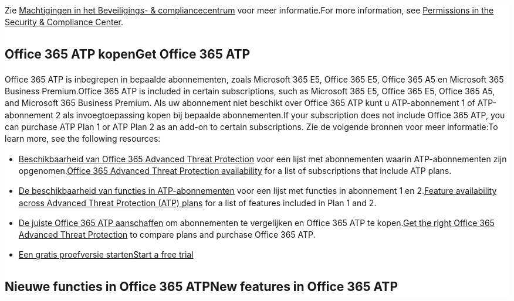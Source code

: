 <span data-ttu-id="b4b21-196">Zie [Machtigingen in het Beveiligings- & compliancecentrum](permissions-in-the-security-and-compliance-center.md) voor meer informatie.</span><span class="sxs-lookup"><span data-stu-id="b4b21-196">For more information, see [Permissions in the Security & Compliance Center](permissions-in-the-security-and-compliance-center.md).</span></span>

## <a name="get-office-365-atp"></a><span data-ttu-id="b4b21-197">Office 365 ATP kopen</span><span class="sxs-lookup"><span data-stu-id="b4b21-197">Get Office 365 ATP</span></span>

<span data-ttu-id="b4b21-198">Office 365 ATP is inbegrepen in bepaalde abonnementen, zoals Microsoft 365 E5, Office 365 E5, Office 365 A5 en Microsoft 365 Business Premium.</span><span class="sxs-lookup"><span data-stu-id="b4b21-198">Office 365 ATP is included in certain subscriptions, such as Microsoft 365 E5, Office 365 E5, Office 365 A5, and Microsoft 365 Business Premium.</span></span> <span data-ttu-id="b4b21-199">Als uw abonnement niet beschikt over Office 365 ATP kunt u ATP-abonnement 1 of ATP-abonnement 2 als invoegtoepassing kopen bij bepaalde abonnementen.</span><span class="sxs-lookup"><span data-stu-id="b4b21-199">If your subscription does not include Office 365 ATP, you can purchase ATP Plan 1 or ATP Plan 2 as an add-on to certain subscriptions.</span></span> <span data-ttu-id="b4b21-200">Zie de volgende bronnen voor meer informatie:</span><span class="sxs-lookup"><span data-stu-id="b4b21-200">To learn more, see the following resources:</span></span>

- <span data-ttu-id="b4b21-201">[Beschikbaarheid van Office 365 Advanced Threat Protection](https://docs.microsoft.com/office365/servicedescriptions/office-365-advanced-threat-protection-service-description#office-365-advanced-threat-protection-atp-availability) voor een lijst met abonnementen waarin ATP-abonnementen zijn opgenomen.</span><span class="sxs-lookup"><span data-stu-id="b4b21-201">[Office 365 Advanced Threat Protection availability](https://docs.microsoft.com/office365/servicedescriptions/office-365-advanced-threat-protection-service-description#office-365-advanced-threat-protection-atp-availability) for a list of subscriptions that include ATP plans.</span></span>

- <span data-ttu-id="b4b21-202">[De beschikbaarheid van functies in ATP-abonnementen](https://docs.microsoft.com/office365/servicedescriptions/office-365-advanced-threat-protection-service-description#feature-availability-across-advanced-threat-protection-atp-plans) voor een lijst met functies in abonnement 1 en 2.</span><span class="sxs-lookup"><span data-stu-id="b4b21-202">[Feature availability across Advanced Threat Protection (ATP) plans](https://docs.microsoft.com/office365/servicedescriptions/office-365-advanced-threat-protection-service-description#feature-availability-across-advanced-threat-protection-atp-plans) for a list of features included in Plan 1 and 2.</span></span>

- <span data-ttu-id="b4b21-203">[De juiste Office 365 ATP aanschaffen](https://products.office.com/exchange/advance-threat-protection#pmg-allup-content) om abonnementen te vergelijken en Office 365 ATP te kopen.</span><span class="sxs-lookup"><span data-stu-id="b4b21-203">[Get the right Office 365 Advanced Threat Protection](https://products.office.com/exchange/advance-threat-protection#pmg-allup-content) to compare plans and purchase Office 365 ATP.</span></span>

- [<span data-ttu-id="b4b21-204">Een gratis proefversie starten</span><span class="sxs-lookup"><span data-stu-id="b4b21-204">Start a free trial</span></span>](https://go.microsoft.com/fwlink/p/?LinkID=698279)

## <a name="new-features-in-office-365-atp"></a><span data-ttu-id="b4b21-205">Nieuwe functies in Office 365 ATP</span><span class="sxs-lookup"><span data-stu-id="b4b21-205">New features in Office 365 ATP</span></span>

